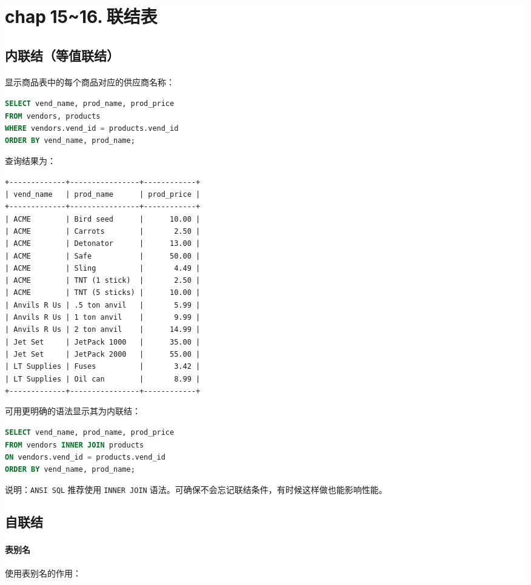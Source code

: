 # chap 15~16. 联结表

## 内联结（等值联结）

显示商品表中的每个商品对应的供应商名称：  

```sql
SELECT vend_name, prod_name, prod_price
FROM vendors, products
WHERE vendors.vend_id = products.vend_id
ORDER BY vend_name, prod_name;
```

查询结果为：  

```
+-------------+----------------+------------+
| vend_name   | prod_name      | prod_price |
+-------------+----------------+------------+
| ACME        | Bird seed      |      10.00 |
| ACME        | Carrots        |       2.50 |
| ACME        | Detonator      |      13.00 |
| ACME        | Safe           |      50.00 |
| ACME        | Sling          |       4.49 |
| ACME        | TNT (1 stick)  |       2.50 |
| ACME        | TNT (5 sticks) |      10.00 |
| Anvils R Us | .5 ton anvil   |       5.99 |
| Anvils R Us | 1 ton anvil    |       9.99 |
| Anvils R Us | 2 ton anvil    |      14.99 |
| Jet Set     | JetPack 1000   |      35.00 |
| Jet Set     | JetPack 2000   |      55.00 |
| LT Supplies | Fuses          |       3.42 |
| LT Supplies | Oil can        |       8.99 |
+-------------+----------------+------------+
```

可用更明确的语法显示其为内联结：

```sql
SELECT vend_name, prod_name, prod_price
FROM vendors INNER JOIN products
ON vendors.vend_id = products.vend_id
ORDER BY vend_name, prod_name;
```

说明：`ANSI SQL` 推荐使用 `INNER JOIN` 语法。可确保不会忘记联结条件，有时候这样做也能影响性能。  

## 自联结

#### 表别名

使用表别名的作用：
